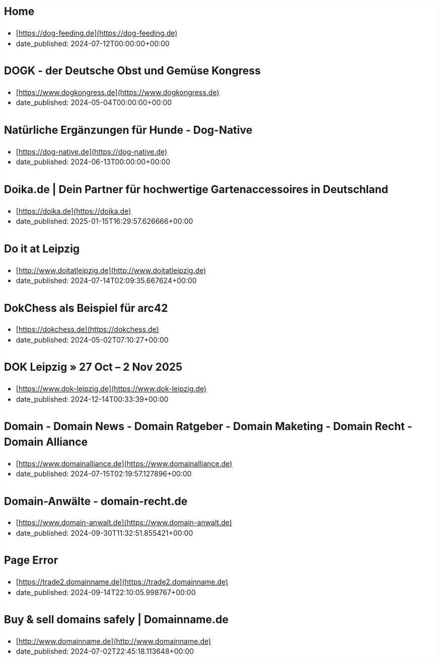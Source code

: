  ## Home
 - [https://dog-feeding.de](https://dog-feeding.de)
 - date_published: 2024-07-12T00:00:00+00:00

 ## DOGK - der Deutsche Obst und Gemüse Kongress
 - [https://www.dogkongress.de](https://www.dogkongress.de)
 - date_published: 2024-05-04T00:00:00+00:00

 ## Natürliche Ergänzungen für Hunde - Dog-Native
 - [https://dog-native.de](https://dog-native.de)
 - date_published: 2024-06-13T00:00:00+00:00

 ## Doika.de | Dein Partner für hochwertige Gartenaccessoires in Deutschland
 - [https://doika.de](https://doika.de)
 - date_published: 2025-01-15T16:29:57.626666+00:00

 ## Do it at Leipzig
 - [http://www.doitatleipzig.de](http://www.doitatleipzig.de)
 - date_published: 2024-07-14T02:09:35.667624+00:00

 ## DokChess als Beispiel für arc42
 - [https://dokchess.de](https://dokchess.de)
 - date_published: 2024-05-02T07:10:27+00:00

 ## DOK Leipzig » 27 Oct – 2 Nov 2025
 - [https://www.dok-leipzig.de](https://www.dok-leipzig.de)
 - date_published: 2024-12-14T00:33:39+00:00

 ## Domain - Domain News - Domain Ratgeber - Domain Maketing - Domain Recht - Domain Alliance
 - [https://www.domainalliance.de](https://www.domainalliance.de)
 - date_published: 2024-07-15T02:19:57.127896+00:00

 ## Domain-Anwälte - domain-recht.de
 - [https://www.domain-anwalt.de](https://www.domain-anwalt.de)
 - date_published: 2024-09-30T11:32:51.855421+00:00

 ## Page Error
 - [https://trade2.domainname.de](https://trade2.domainname.de)
 - date_published: 2024-09-14T22:10:05.998767+00:00

 ## Buy & sell domains safely | Domainname.de
 - [http://www.domainname.de](http://www.domainname.de)
 - date_published: 2024-07-02T22:45:18.113648+00:00
